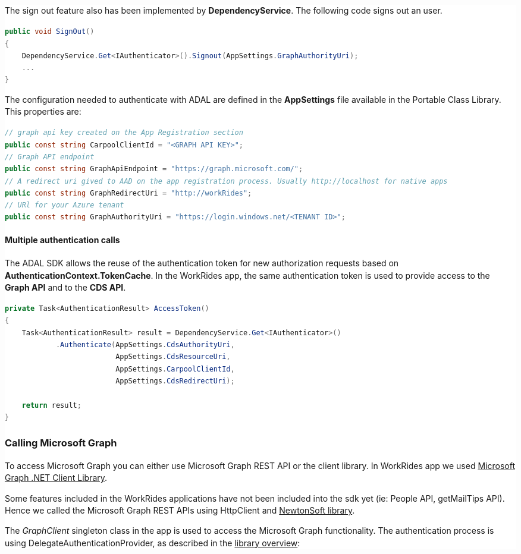 The sign out feature also has been implemented by **DependencyService**. The following code signs out an user. 

```csharp
public void SignOut()
{
    DependencyService.Get<IAuthenticator>().Signout(AppSettings.GraphAuthorityUri);
    ...
}
```

The configuration needed to authenticate with ADAL are defined in the **AppSettings** file available in the Portable Class Library. This properties are:

```csharp
// graph api key created on the App Registration section
public const string CarpoolClientId = "<GRAPH API KEY>";
// Graph API endpoint
public const string GraphApiEndpoint = "https://graph.microsoft.com/";
// A redirect uri gived to AAD on the app registration process. Usually http://localhost for native apps
public const string GraphRedirectUri = "http://workRides";
// URl for your Azure tenant 
public const string GraphAuthorityUri = "https://login.windows.net/<TENANT ID>";
```

#### Multiple authentication calls
The ADAL SDK allows the reuse of the authentication token for new authorization requests based on **AuthenticationContext.TokenCache**. In the WorkRides app, the same authentication token is used to provide access to the **Graph API** and to the **CDS API**.

```csharp
private Task<AuthenticationResult> AccessToken()
{
    Task<AuthenticationResult> result = DependencyService.Get<IAuthenticator>()
            .Authenticate(AppSettings.CdsAuthorityUri, 
                          AppSettings.CdsResourceUri, 
                          AppSettings.CarpoolClientId, 
                          AppSettings.CdsRedirectUri);

    return result;
}
```

### Calling Microsoft Graph
To access Microsoft Graph you can either use Microsoft Graph REST API or 
the client library. In WorkRides app we used [Microsoft Graph .NET Client Library](https://github.com/microsoftgraph/msgraph-sdk-dotnet). 

Some features included in the WorkRides applications have not been included into the sdk yet (ie: People API, getMailTips API). Hence we called the Microsoft Graph REST APIs using HttpClient and [NewtonSoft library](https://github.com/JamesNK/Newtonsoft.Json/).

The *GraphClient* singleton class in the app is used to access the Microsoft Graph functionality. The authentication process is using DelegateAuthenticationProvider, as described in the [library overview](https://github.com/microsoftgraph/msgraph-sdk-dotnet/blob/dev/docs/overview.md):
